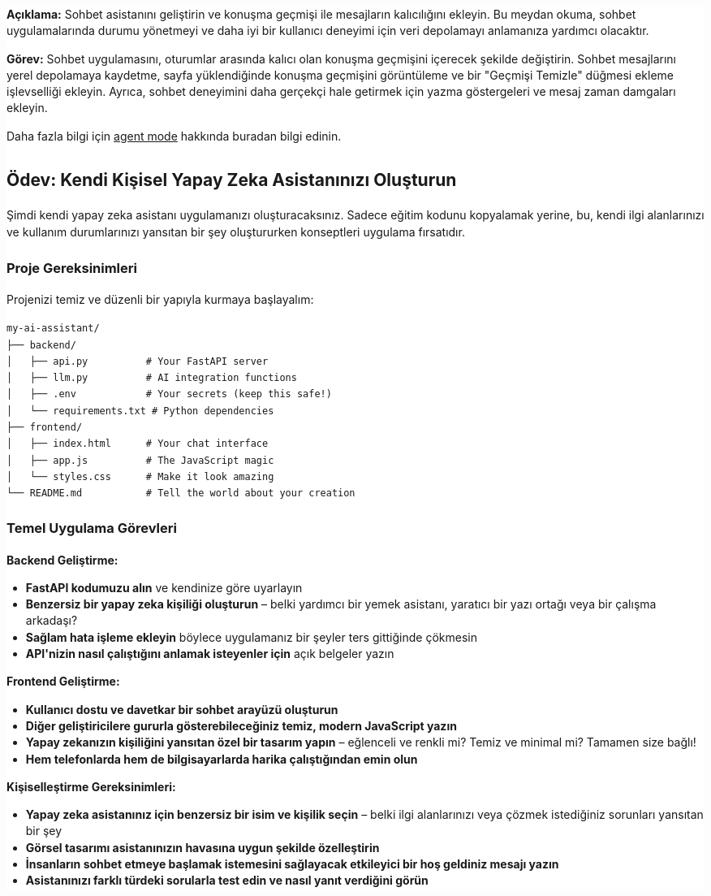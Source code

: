 **Açıklama:** Sohbet asistanını geliştirin ve konuşma geçmişi ile mesajların kalıcılığını ekleyin. Bu meydan okuma, sohbet uygulamalarında durumu yönetmeyi ve daha iyi bir kullanıcı deneyimi için veri depolamayı anlamanıza yardımcı olacaktır.

**Görev:** Sohbet uygulamasını, oturumlar arasında kalıcı olan konuşma geçmişini içerecek şekilde değiştirin. Sohbet mesajlarını yerel depolamaya kaydetme, sayfa yüklendiğinde konuşma geçmişini görüntüleme ve bir "Geçmişi Temizle" düğmesi ekleme işlevselliği ekleyin. Ayrıca, sohbet deneyimini daha gerçekçi hale getirmek için yazma göstergeleri ve mesaj zaman damgaları ekleyin.

Daha fazla bilgi için [agent mode](https://code.visualstudio.com/blogs/2025/02/24/introducing-copilot-agent-mode) hakkında buradan bilgi edinin.

## Ödev: Kendi Kişisel Yapay Zeka Asistanınızı Oluşturun

Şimdi kendi yapay zeka asistanı uygulamanızı oluşturacaksınız. Sadece eğitim kodunu kopyalamak yerine, bu, kendi ilgi alanlarınızı ve kullanım durumlarınızı yansıtan bir şey oluştururken konseptleri uygulama fırsatıdır.

### Proje Gereksinimleri

Projenizi temiz ve düzenli bir yapıyla kurmaya başlayalım:

```text
my-ai-assistant/
├── backend/
│   ├── api.py          # Your FastAPI server
│   ├── llm.py          # AI integration functions
│   ├── .env            # Your secrets (keep this safe!)
│   └── requirements.txt # Python dependencies
├── frontend/
│   ├── index.html      # Your chat interface
│   ├── app.js          # The JavaScript magic
│   └── styles.css      # Make it look amazing
└── README.md           # Tell the world about your creation
```

### Temel Uygulama Görevleri

**Backend Geliştirme:**
- **FastAPI kodumuzu alın** ve kendinize göre uyarlayın
- **Benzersiz bir yapay zeka kişiliği oluşturun** – belki yardımcı bir yemek asistanı, yaratıcı bir yazı ortağı veya bir çalışma arkadaşı?
- **Sağlam hata işleme ekleyin** böylece uygulamanız bir şeyler ters gittiğinde çökmesin
- **API'nizin nasıl çalıştığını anlamak isteyenler için** açık belgeler yazın

**Frontend Geliştirme:**
- **Kullanıcı dostu ve davetkar bir sohbet arayüzü oluşturun**
- **Diğer geliştiricilere gururla gösterebileceğiniz temiz, modern JavaScript yazın**
- **Yapay zekanızın kişiliğini yansıtan özel bir tasarım yapın** – eğlenceli ve renkli mi? Temiz ve minimal mi? Tamamen size bağlı!
- **Hem telefonlarda hem de bilgisayarlarda harika çalıştığından emin olun**

**Kişiselleştirme Gereksinimleri:**
- **Yapay zeka asistanınız için benzersiz bir isim ve kişilik seçin** – belki ilgi alanlarınızı veya çözmek istediğiniz sorunları yansıtan bir şey
- **Görsel tasarımı asistanınızın havasına uygun şekilde özelleştirin**
- **İnsanların sohbet etmeye başlamak istemesini sağlayacak etkileyici bir hoş geldiniz mesajı yazın**
- **Asistanınızı farklı türdeki sorularla test edin ve nasıl yanıt verdiğini görün**

